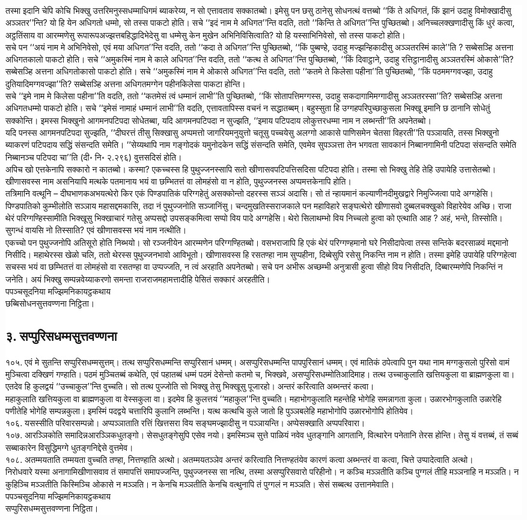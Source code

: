तस्मा इदानि चेपि कोचि भिक्खु उत्तरिमनुस्सधम्माधिगमं ब्याकरेय्य, न सो एत्तावताव सक्कातब्बो। इमेसु पन छसु ठानेसु सोधनत्थं वत्तब्बो ‘‘किं ते अधिगतं, किं झानं उदाहु विमोक्खादीसु अञ्ञतर’’न्ति? यो हि येन अधिगतो धम्मो, सो तस्स पाकटो होति। सचे ‘‘इदं नाम मे अधिगत’’न्ति वदति, ततो ‘‘किन्ति ते अधिगत’’न्ति पुच्छितब्बो। अनिच्चलक्खणादीसु किं धुरं कत्वा, अट्ठतिंसाय वा आरम्मणेसु रूपारूपअज्झत्तबहिद्धादिभेदेसु वा धम्मेसु केन मुखेन अभिनिविसित्वाति? यो हि यस्साभिनिवेसो, सो तस्स पाकटो होति।  
सचे पन ‘‘अयं नाम मे अभिनिवेसो, एवं मया अधिगत’’न्ति वदति, ततो ‘‘कदा ते अधिगत’’न्ति पुच्छितब्बो, ‘‘किं पुब्बण्हे, उदाहु मज्झन्हिकादीसु अञ्ञतरस्मिं काले’’ति ? सब्बेसञ्हि अत्तना अधिगतकालो पाकटो होति। सचे ‘‘अमुकस्मिं नाम मे काले अधिगत’’न्ति वदति, ततो ‘‘कत्थ ते अधिगत’’न्ति पुच्छितब्बो, ‘‘किं दिवाट्ठाने, उदाहु रत्तिट्ठानादीसु अञ्ञतरस्मिं ओकासे’’ति? सब्बेसञ्हि अत्तना अधिगतोकासो पाकटो होति। सचे ‘‘अमुकस्मिं नाम मे ओकासे अधिगत’’न्ति वदति, ततो ‘‘कतमे ते किलेसा पहीना’’ति पुच्छितब्बो, ‘‘किं पठममग्गवज्झा, उदाहु दुतियादिमग्गवज्झा’’ति? सब्बेसञ्हि अत्तना अधिगतमग्गेन पहीनकिलेसा पाकटा होन्ति।  
सचे ‘‘इमे नाम मे किलेसा पहीना’’ति वदति, ततो ‘‘कतमेसं त्वं धम्मानं लाभी’’ति पुच्छितब्बो, ‘‘किं सोतापत्तिमग्गस्स, उदाहु सकदागामिमग्गादीसु अञ्ञतरस्सा’’ति? सब्बेसञ्हि अत्तना अधिगतधम्मो पाकटो होति। सचे ‘‘इमेसं नामाहं धम्मानं लाभी’’ति वदति, एत्तावतापिस्स वचनं न सद्धातब्बम्। बहुस्सुता हि उग्गहपरिपुच्छाकुसला भिक्खू इमानि छ ठानानि सोधेतुं सक्कोन्ति। इमस्स भिक्खुनो आगमनपटिपदा सोधेतब्बा, यदि आगमनपटिपदा न सुज्झति, ‘‘इमाय पटिपदाय लोकुत्तरधम्मा नाम न लब्भन्ती’’ति अपनेतब्बो।  
यदि पनस्स आगमनपटिपदा सुज्झति, ‘‘दीघरत्तं तीसु सिक्खासु अप्पमत्तो जागरियमनुयुत्तो चतूसु पच्चयेसु अलग्गो आकासे पाणिसमेन चेतसा विहरती’’ति पञ्ञायति, तस्स भिक्खुनो ब्याकरणं पटिपदाय सद्धिं संसन्दति समेति। ‘‘सेय्यथापि नाम गङ्गोदकं यमुनोदकेन सद्धिं संसन्दति समेति, एवमेव सुपञ्ञत्ता तेन भगवता सावकानं निब्बानगामिनी पटिपदा संसन्दति समेति निब्बानञ्च पटिपदा चा’’ति (दी॰ नि॰ २.२९६) वुत्तसदिसं होति।  
अपिच खो एत्तकेनापि सक्कारो न कातब्बो। कस्मा? एकच्चस्स हि पुथुज्जनस्सापि सतो खीणासवपटिपत्तिसदिसा पटिपदा होति। तस्मा सो भिक्खु तेहि तेहि उपायेहि उत्तासेतब्बो। खीणासवस्स नाम असनियापि मत्थके पतमानाय भयं वा छम्भितत्तं वा लोमहंसो वा न होति, पुथुज्जनस्स अप्पमत्तकेनापि होति।  
तत्रिमानि वत्थूनि – दीघभाणकअभयत्थेरो किर एकं पिण्डपातिकं परिग्गहेतुं असक्कोन्तो दहरस्स सञ्ञं अदासि। सो तं न्हायमानं कल्याणीनदीमुखद्वारे निमुज्जित्वा पादे अग्गहेसि। पिण्डपातिको कुम्भीलोति सञ्ञाय महासद्दमकासि, तदा नं पुथुज्जनोति सञ्जानिंसु। चन्दमुखतिस्सराजकाले पन महाविहारे सङ्घत्थेरो खीणासवो दुब्बलचक्खुको विहारेयेव अच्छि। राजा थेरं परिग्गण्हिस्सामीति भिक्खूसु भिक्खाचारं गतेसु अप्पसद्दो उपसङ्कमित्वा सप्पो विय पादे अग्गहेसि। थेरो सिलाथम्भो विय निच्चलो हुत्वा को एत्थाति आह ? अहं, भन्ते, तिस्सोति। सुगन्धं वायसि नो तिस्साति? एवं खीणासवस्स भयं नाम नत्थीति।  
एकच्चो पन पुथुज्जनोपि अतिसूरो होति निब्भयो। सो रञ्जनीयेन आरम्मणेन परिग्गण्हितब्बो। वसभराजापि हि एकं थेरं परिग्गण्हमानो घरे निसीदापेत्वा तस्स सन्तिके बदरसाळवं मद्दमानो निसीदि। महाथेरस्स खेळो चलि, ततो थेरस्स पुथुज्जनभावो आविभूतो। खीणासवस्स हि रसतण्हा नाम सुप्पहीना, दिब्बेसुपि रसेसु निकन्ति नाम न होति। तस्मा इमेहि उपायेहि परिग्गहेत्वा सचस्स भयं वा छम्भितत्तं वा लोमहंसो वा रसतण्हा वा उप्पज्जति, न त्वं अरहाति अपनेतब्बो। सचे पन अभीरू अच्छम्भी अनुत्रासी हुत्वा सीहो विय निसीदति, दिब्बारम्मणेपि निकन्तिं न जनेति। अयं भिक्खु सम्पन्नवेय्याकरणो समन्ता राजराजमहामत्तादीहि पेसितं सक्कारं अरहतीति।  
पपञ्चसूदनिया मज्झिमनिकायट्ठकथाय  
छब्बिसोधनसुत्तवण्णना निट्ठिता।  


## ३. सप्पुरिसधम्मसुत्तवण्णना

१०५. एवं मे सुतन्ति सप्पुरिसधम्मसुत्तम्। तत्थ सप्पुरिसधम्मन्ति सप्पुरिसानं धम्मम्। असप्पुरिसधम्मन्ति पापपुरिसानं धम्मम्। एवं मातिकं ठपेत्वापि पुन यथा नाम मग्गकुसलो पुरिसो वामं मुञ्चित्वा दक्खिणं गण्हाति। पठमं मुञ्चितब्बं कथेति, एवं पहातब्बं धम्मं पठमं देसेन्तो कतमो च, भिक्खवे, असप्पुरिसधम्मोतिआदिमाह। तत्थ उच्चाकुलाति खत्तियकुला वा ब्राह्मणकुला वा। एतदेव हि कुलद्वयं ‘‘उच्चाकुल’’न्ति वुच्चति। सो तत्थ पुज्जोति सो भिक्खु तेसु भिक्खूसु पूजारहो। अन्तरं करित्वाति अब्भन्तरं कत्वा।  
महाकुलाति खत्तियकुला वा ब्राह्मणकुला वा वेस्सकुला वा। इदमेव हि कुलत्तयं ‘‘महाकुल’’न्ति वुच्चति। महाभोगकुलाति महन्तेहि भोगेहि समन्नागता कुला। उळारभोगकुलाति उळारेहि पणीतेहि भोगेहि सम्पन्नकुला। इमस्मिं पदद्वये चत्तारिपि कुलानि लब्भन्ति। यत्थ कत्थचि कुले जातो हि पुञ्ञबलेहि महाभोगोपि उळारभोगोपि होतियेव।  
१०६. यसस्सीति परिवारसम्पन्नो। अप्पञ्ञाताति रत्तिं खित्तसरा विय सङ्घमज्झादीसु न पञ्ञायन्ति। अप्पेसक्खाति अप्पपरिवारा।  
१०७. आरञ्ञिकोति समादिन्नआरञ्ञिकधुतङ्गो। सेसधुतङ्गेसुपि एसेव नयो। इमस्मिञ्च सुत्ते पाळियं नवेव धुतङ्गानि आगतानि, वित्थारेन पनेतानि तेरस होन्ति। तेसु यं वत्तब्बं, तं सब्बं सब्बाकारेन विसुद्धिमग्गे धुतङ्गनिद्देसे वुत्तमेव।  
१०८. अतम्मयताति तम्मयता वुच्चति तण्हा, नित्तण्हाति अत्थो। अतम्मयतञ्ञेव अन्तरं करित्वाति नित्तण्हतंयेव कारणं कत्वा अब्भन्तरं वा कत्वा, चित्ते उप्पादेत्वाति अत्थो।  
निरोधवारे यस्मा अनागामिखीणासवाव तं समापत्तिं समापज्जन्ति, पुथुज्जनस्स सा नत्थि, तस्मा असप्पुरिसवारो परिहीनो। न कञ्चि मञ्ञतीति कञ्चि पुग्गलं तीहि मञ्ञनाहि न मञ्ञति। न कुहिञ्चि मञ्ञतीति किस्मिञ्चि ओकासे न मञ्ञति। न केनचि मञ्ञतीति केनचि वत्थुनापि तं पुग्गलं न मञ्ञति। सेसं सब्बत्थ उत्तानमेवाति।  
पपञ्चसूदनिया मज्झिमनिकायट्ठकथाय  
सप्पुरिसधम्मसुत्तवण्णना निट्ठिता।  
